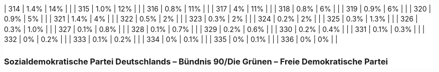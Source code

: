 | 314 | 1.4% | 14% |  |
| 315 | 1.0% | 12% |  |
| 316 | 0.8% | 11% |  |
| 317 | 4% | 11% |  |
| 318 | 0.8% | 6% |  |
| 319 | 0.9% | 6% |  |
| 320 | 0.9% | 5% |  |
| 321 | 1.4% | 4% |  |
| 322 | 0.5% | 2% |  |
| 323 | 0.3% | 2% |  |
| 324 | 0.2% | 2% |  |
| 325 | 0.3% | 1.3% |  |
| 326 | 0.3% | 1.0% |  |
| 327 | 0.1% | 0.8% |  |
| 328 | 0.1% | 0.7% |  |
| 329 | 0.2% | 0.6% |  |
| 330 | 0.2% | 0.4% |  |
| 331 | 0.1% | 0.3% |  |
| 332 | 0% | 0.2% |  |
| 333 | 0.1% | 0.2% |  |
| 334 | 0% | 0.1% |  |
| 335 | 0% | 0.1% |  |
| 336 | 0% | 0% |  |

### Sozialdemokratische Partei Deutschlands – Bündnis 90/Die Grünen – Freie Demokratische Partei
